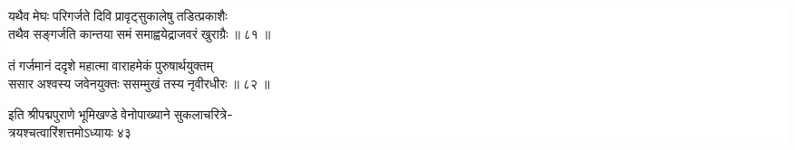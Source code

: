 
यथैव मेघः परिगर्जते दिवि प्रावृट्सुकालेषु तडित्प्रकाशैः  
तथैव सङ्गर्जति कान्तया समं समाह्वयेद्राजवरं खुराग्रैः ॥ ८१ ॥


तं गर्जमानं ददृशे महात्मा वाराहमेकं पुरुषार्थयुक्तम्  
ससार अश्वस्य जवेनयुक्तः ससम्मुखं तस्य नृवीरधीरः ॥ ८२ ॥


इति श्रीपद्मपुराणे भूमिखण्डे वेनोपाख्याने सुकलाचरित्रे-  
त्रयश्चत्वारिंशत्तमोऽध्यायः ४३